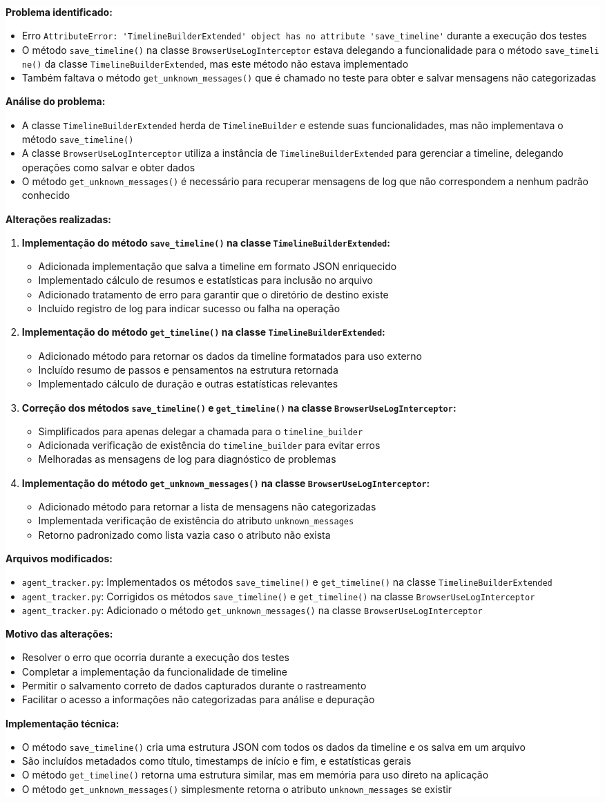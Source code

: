 **Problema identificado:**
- Erro `AttributeError: 'TimelineBuilderExtended' object has no attribute 'save_timeline'` durante a execução dos testes
- O método `save_timeline()` na classe `BrowserUseLogInterceptor` estava delegando a funcionalidade para o método `save_timeline()` da classe `TimelineBuilderExtended`, mas este método não estava implementado
- Também faltava o método `get_unknown_messages()` que é chamado no teste para obter e salvar mensagens não categorizadas

**Análise do problema:**
- A classe `TimelineBuilderExtended` herda de `TimelineBuilder` e estende suas funcionalidades, mas não implementava o método `save_timeline()`
- A classe `BrowserUseLogInterceptor` utiliza a instância de `TimelineBuilderExtended` para gerenciar a timeline, delegando operações como salvar e obter dados
- O método `get_unknown_messages()` é necessário para recuperar mensagens de log que não correspondem a nenhum padrão conhecido

**Alterações realizadas:**
1. **Implementação do método `save_timeline()` na classe `TimelineBuilderExtended`:**
   - Adicionada implementação que salva a timeline em formato JSON enriquecido
   - Implementado cálculo de resumos e estatísticas para inclusão no arquivo
   - Adicionado tratamento de erro para garantir que o diretório de destino existe
   - Incluído registro de log para indicar sucesso ou falha na operação

2. **Implementação do método `get_timeline()` na classe `TimelineBuilderExtended`:**
   - Adicionado método para retornar os dados da timeline formatados para uso externo
   - Incluído resumo de passos e pensamentos na estrutura retornada
   - Implementado cálculo de duração e outras estatísticas relevantes

3. **Correção dos métodos `save_timeline()` e `get_timeline()` na classe `BrowserUseLogInterceptor`:**
   - Simplificados para apenas delegar a chamada para o `timeline_builder`
   - Adicionada verificação de existência do `timeline_builder` para evitar erros
   - Melhoradas as mensagens de log para diagnóstico de problemas

4. **Implementação do método `get_unknown_messages()` na classe `BrowserUseLogInterceptor`:**
   - Adicionado método para retornar a lista de mensagens não categorizadas
   - Implementada verificação de existência do atributo `unknown_messages`
   - Retorno padronizado como lista vazia caso o atributo não exista

**Arquivos modificados:**
- `agent_tracker.py`: Implementados os métodos `save_timeline()` e `get_timeline()` na classe `TimelineBuilderExtended`
- `agent_tracker.py`: Corrigidos os métodos `save_timeline()` e `get_timeline()` na classe `BrowserUseLogInterceptor`
- `agent_tracker.py`: Adicionado o método `get_unknown_messages()` na classe `BrowserUseLogInterceptor`

**Motivo das alterações:**
- Resolver o erro que ocorria durante a execução dos testes
- Completar a implementação da funcionalidade de timeline
- Permitir o salvamento correto de dados capturados durante o rastreamento
- Facilitar o acesso a informações não categorizadas para análise e depuração

**Implementação técnica:**
- O método `save_timeline()` cria uma estrutura JSON com todos os dados da timeline e os salva em um arquivo
- São incluídos metadados como título, timestamps de início e fim, e estatísticas gerais
- O método `get_timeline()` retorna uma estrutura similar, mas em memória para uso direto na aplicação
- O método `get_unknown_messages()` simplesmente retorna o atributo `unknown_messages` se existir
